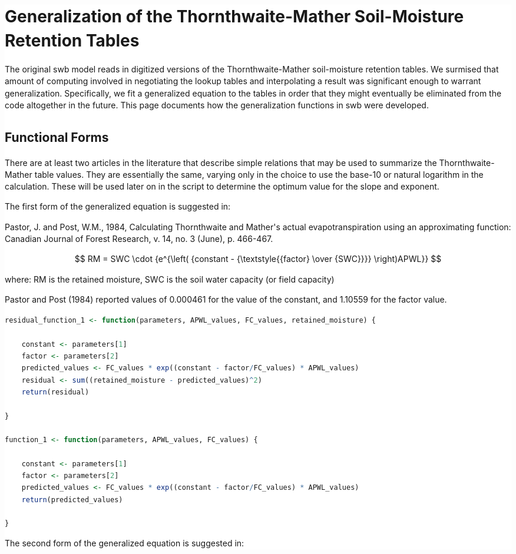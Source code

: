 Generalization of the Thornthwaite-Mather Soil-Moisture Retention Tables
========================================================

The original swb model reads in digitized versions of the Thornthwaite-Mather soil-moisture retention tables. We surmised that amount of computing involved in negotiating the lookup tables and interpolating a result was significant enough to warrant generalization. Specifically, we fit a generalized equation to the tables in order that they might eventually be eliminated from the code altogether in the future. This page documents how the generalization functions in swb were developed.

Functional Forms
--------------------------

There are at least two articles in the literature that describe simple relations that may be used to summarize the Thornthwaite-Mather table values. They are essentially the same, varying only in the choice to use the base-10 or natural logarithm in the calculation. These will be used later on in the script to determine the optimum value for the slope and exponent.

The first form of the generalized equation is suggested in: 

Pastor, J. and Post, W.M., 1984, Calculating Thornthwaite and Mather's actual evapotranspiration using an approximating function: Canadian Journal of Forest Research, v. 14, no. 3 (June), p. 466-467.

$$
RM = SWC \cdot {e^{\left( {constant - {\textstyle{{factor} \over {SWC}}}} \right)APWL}}
$$

where:
  RM is the retained moisture,
  SWC is the soil water capacity (or field capacity)

Pastor and Post (1984) reported values of 0.000461 for the value of the constant, and 1.10559 for the factor value.

```r
residual_function_1 <- function(parameters, APWL_values, FC_values, retained_moisture) {
    
    constant <- parameters[1]
    factor <- parameters[2]
    predicted_values <- FC_values * exp((constant - factor/FC_values) * APWL_values)
    residual <- sum((retained_moisture - predicted_values)^2)
    return(residual)
    
}

function_1 <- function(parameters, APWL_values, FC_values) {
    
    constant <- parameters[1]
    factor <- parameters[2]
    predicted_values <- FC_values * exp((constant - factor/FC_values) * APWL_values)
    return(predicted_values)
    
}
```


The second form of the generalized equation is suggested in:
